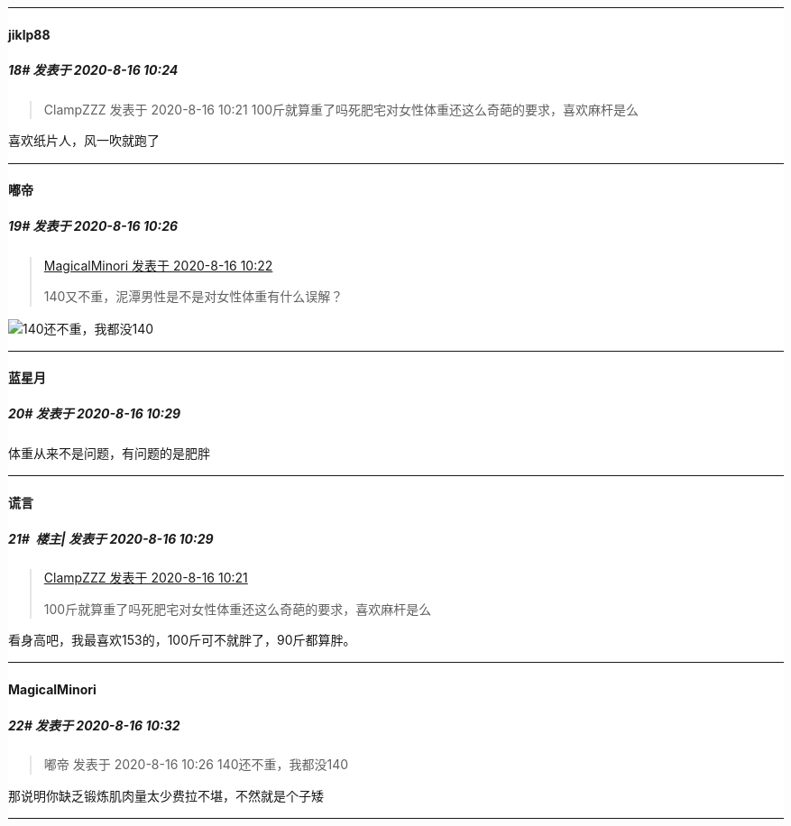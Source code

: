 
-----

####  jiklp88  
##### 18#       发表于 2020-8-16 10:24


<blockquote>ClampZZZ 发表于 2020-8-16 10:21
100斤就算重了吗死肥宅对女性体重还这么奇葩的要求，喜欢麻杆是么</blockquote>
喜欢纸片人，风一吹就跑了


-----

####  嘟帝  
##### 19#       发表于 2020-8-16 10:26


<blockquote><a href="httphttps://bbs.saraba1st.com/2b/forum.php?mod=redirect&amp;goto=findpost&amp;pid=48446288&amp;ptid=1954940" target="_blank">MagicalMinori 发表于 2020-8-16 10:22</a>

140又不重，泥潭男性是不是对女性体重有什么误解？</blockquote>
<img src="https://static.saraba1st.com/image/smiley/face2017/105.png" referrerpolicy="no-referrer">140还不重，我都没140


-----

####  蓝星月  
##### 20#       发表于 2020-8-16 10:29


体重从来不是问题，有问题的是肥胖


-----

####  谎言  
##### 21#         楼主| 发表于 2020-8-16 10:29


<blockquote><a href="httphttps://bbs.saraba1st.com/2b/forum.php?mod=redirect&amp;goto=findpost&amp;pid=48446267&amp;ptid=1954940" target="_blank">ClampZZZ 发表于 2020-8-16 10:21</a>

100斤就算重了吗死肥宅对女性体重还这么奇葩的要求，喜欢麻杆是么</blockquote>
看身高吧，我最喜欢153的，100斤可不就胖了，90斤都算胖。


-----

####  MagicalMinori  
##### 22#       发表于 2020-8-16 10:32


<blockquote>嘟帝 发表于 2020-8-16 10:26
140还不重，我都没140</blockquote>
那说明你缺乏锻炼肌肉量太少费拉不堪，不然就是个子矮


-----

